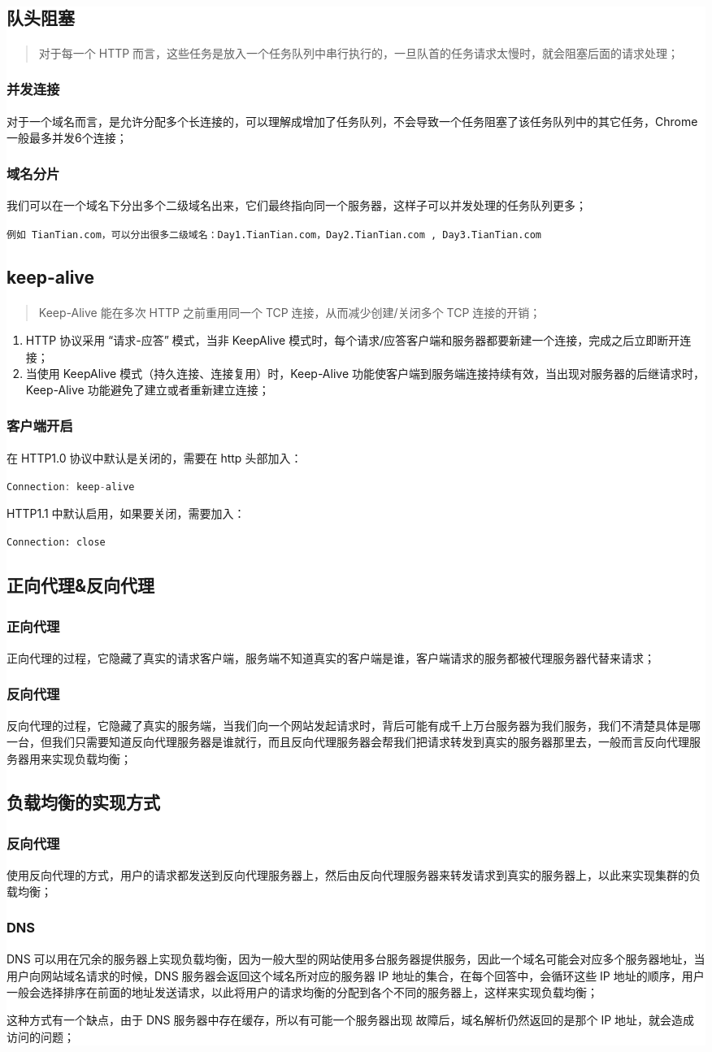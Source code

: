 ## 队头阻塞

> 对于每一个 HTTP 而言，这些任务是放入一个任务队列中串行执行的，一旦队首的任务请求太慢时，就会阻塞后面的请求处理；

### 并发连接

对于一个域名而言，是允许分配多个长连接的，可以理解成增加了任务队列，不会导致一个任务阻塞了该任务队列中的其它任务，Chrome 一般最多并发6个连接；

### 域名分片

我们可以在一个域名下分出多个二级域名出来，它们最终指向同一个服务器，这样子可以并发处理的任务队列更多；

````
例如 TianTian.com，可以分出很多二级域名：Day1.TianTian.com，Day2.TianTian.com , Day3.TianTian.com 
````

## keep-alive

> Keep-Alive 能在多次 HTTP 之前重用同一个 TCP 连接，从而减少创建/关闭多个 TCP 连接的开销；

1. HTTP 协议采用 “请求-应答” 模式，当非 KeepAlive 模式时，每个请求/应答客户端和服务器都要新建一个连接，完成之后立即断开连接；
2. 当使用 KeepAlive 模式（持久连接、连接复用）时，Keep-Alive 功能使客户端到服务端连接持续有效，当出现对服务器的后继请求时，Keep-Alive 功能避免了建立或者重新建立连接；

### 客户端开启

在 HTTP1.0 协议中默认是关闭的，需要在 http 头部加入：

```javascript
Connection: keep-alive
```

HTTP1.1 中默认启用，如果要关闭，需要加入：

````
Connection: close
````

## 正向代理&反向代理

### 正向代理

正向代理的过程，它隐藏了真实的请求客户端，服务端不知道真实的客户端是谁，客户端请求的服务都被代理服务器代替来请求；

### 反向代理

反向代理的过程，它隐藏了真实的服务端，当我们向一个网站发起请求时，背后可能有成千上万台服务器为我们服务，我们不清楚具体是哪一台，但我们只需要知道反向代理服务器是谁就行，而且反向代理服务器会帮我们把请求转发到真实的服务器那里去，一般而言反向代理服务器用来实现负载均衡；

## 负载均衡的实现方式

### 反向代理

使用反向代理的方式，用户的请求都发送到反向代理服务器上，然后由反向代理服务器来转发请求到真实的服务器上，以此来实现集群的负载均衡；

### DNS

DNS 可以用在冗余的服务器上实现负载均衡，因为一般大型的网站使用多台服务器提供服务，因此一个域名可能会对应多个服务器地址，当用户向网站域名请求的时候，DNS 服务器会返回这个域名所对应的服务器 IP 地址的集合，在每个回答中，会循环这些 IP 地址的顺序，用户一般会选择排序在前面的地址发送请求，以此将用户的请求均衡的分配到各个不同的服务器上，这样来实现负载均衡；

这种方式有一个缺点，由于 DNS 服务器中存在缓存，所以有可能一个服务器出现 故障后，域名解析仍然返回的是那个 IP 地址，就会造成访问的问题；